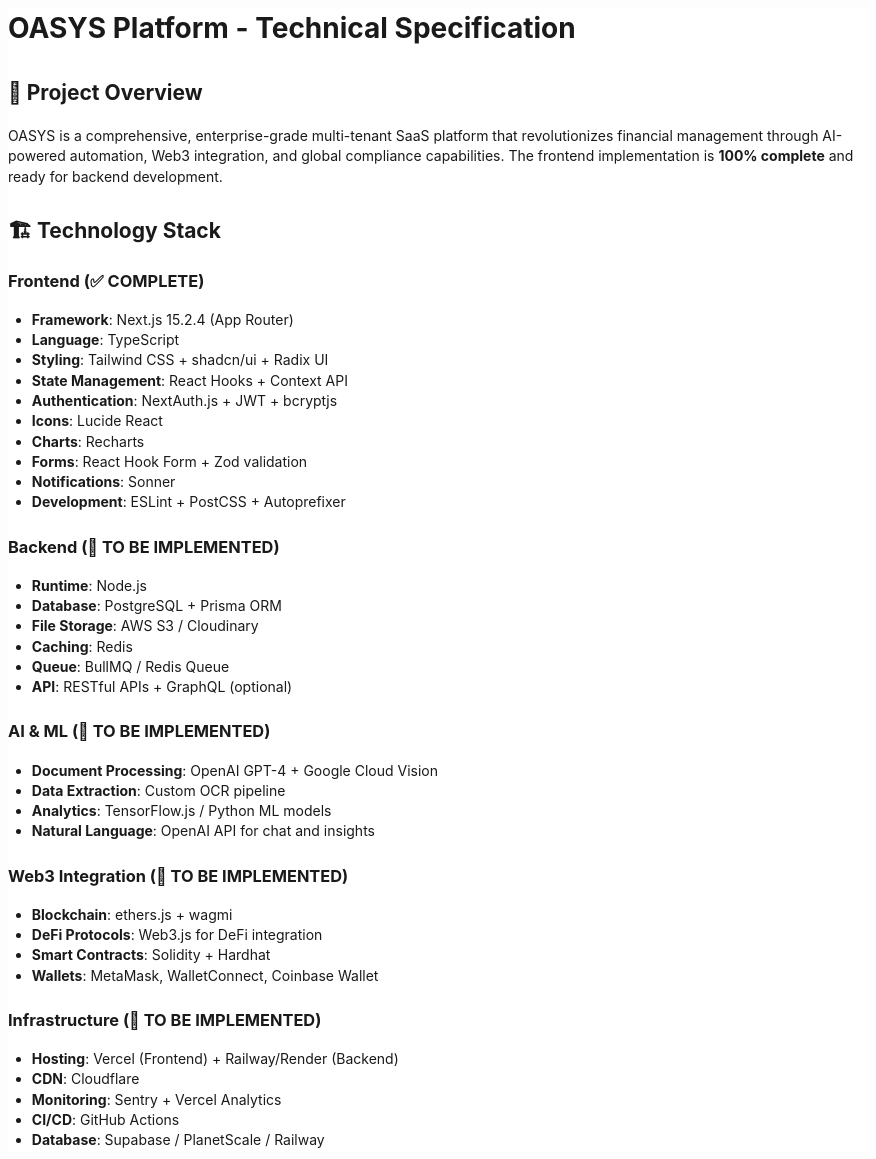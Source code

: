 # OASYS Platform - Technical Specification

## 🎯 Project Overview

OASYS is a comprehensive, enterprise-grade multi-tenant SaaS platform that revolutionizes financial management through AI-powered automation, Web3 integration, and global compliance capabilities. The frontend implementation is **100% complete** and ready for backend development.

## 🏗️ Technology Stack

### Frontend (✅ COMPLETE)
- **Framework**: Next.js 15.2.4 (App Router)
- **Language**: TypeScript
- **Styling**: Tailwind CSS + shadcn/ui + Radix UI
- **State Management**: React Hooks + Context API
- **Authentication**: NextAuth.js + JWT + bcryptjs
- **Icons**: Lucide React
- **Charts**: Recharts
- **Forms**: React Hook Form + Zod validation
- **Notifications**: Sonner
- **Development**: ESLint + PostCSS + Autoprefixer

### Backend (🔄 TO BE IMPLEMENTED)
- **Runtime**: Node.js
- **Database**: PostgreSQL + Prisma ORM
- **File Storage**: AWS S3 / Cloudinary
- **Caching**: Redis
- **Queue**: BullMQ / Redis Queue
- **API**: RESTful APIs + GraphQL (optional)

### AI & ML (🔄 TO BE IMPLEMENTED)
- **Document Processing**: OpenAI GPT-4 + Google Cloud Vision
- **Data Extraction**: Custom OCR pipeline
- **Analytics**: TensorFlow.js / Python ML models
- **Natural Language**: OpenAI API for chat and insights

### Web3 Integration (🔄 TO BE IMPLEMENTED)
- **Blockchain**: ethers.js + wagmi
- **DeFi Protocols**: Web3.js for DeFi integration
- **Smart Contracts**: Solidity + Hardhat
- **Wallets**: MetaMask, WalletConnect, Coinbase Wallet

### Infrastructure (🔄 TO BE IMPLEMENTED)
- **Hosting**: Vercel (Frontend) + Railway/Render (Backend)
- **CDN**: Cloudflare
- **Monitoring**: Sentry + Vercel Analytics
- **CI/CD**: GitHub Actions
- **Database**: Supabase / PlanetScale / Railway
